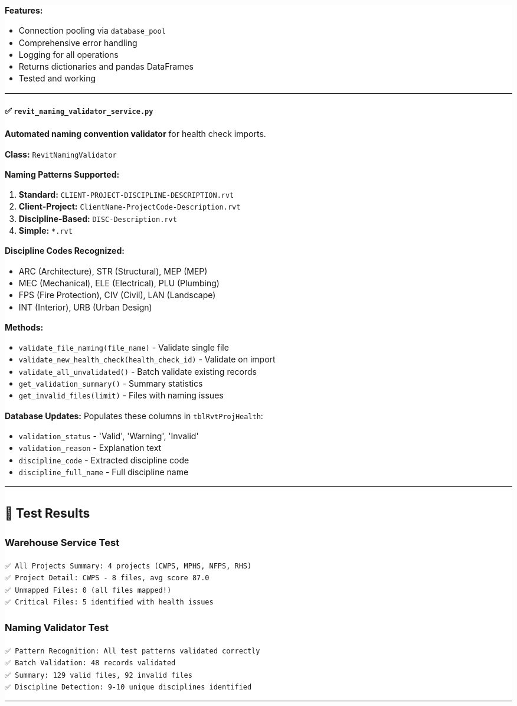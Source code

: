 **Features:**
- Connection pooling via `database_pool`
- Comprehensive error handling
- Logging for all operations
- Returns dictionaries and pandas DataFrames
- Tested and working

---

#### ✅ `revit_naming_validator_service.py`
**Automated naming convention validator** for health check imports.

**Class:** `RevitNamingValidator`

**Naming Patterns Supported:**
1. **Standard:** `CLIENT-PROJECT-DISCIPLINE-DESCRIPTION.rvt`
2. **Client-Project:** `ClientName-ProjectCode-Description.rvt`
3. **Discipline-Based:** `DISC-Description.rvt`
4. **Simple:** `*.rvt`

**Discipline Codes Recognized:**
- ARC (Architecture), STR (Structural), MEP (MEP)
- MEC (Mechanical), ELE (Electrical), PLU (Plumbing)
- FPS (Fire Protection), CIV (Civil), LAN (Landscape)
- INT (Interior), URB (Urban Design)

**Methods:**
- `validate_file_naming(file_name)` - Validate single file
- `validate_new_health_check(health_check_id)` - Validate on import
- `validate_all_unvalidated()` - Batch validate existing records
- `get_validation_summary()` - Summary statistics
- `get_invalid_files(limit)` - Files with naming issues

**Database Updates:**
Populates these columns in `tblRvtProjHealth`:
- `validation_status` - 'Valid', 'Warning', 'Invalid'
- `validation_reason` - Explanation text
- `discipline_code` - Extracted discipline code
- `discipline_full_name` - Full discipline name

---

## 🎯 Test Results

### Warehouse Service Test
```
✅ All Projects Summary: 4 projects (CWPS, MPHS, NFPS, RHS)
✅ Project Detail: CWPS - 8 files, avg score 87.0
✅ Unmapped Files: 0 (all files mapped!)
✅ Critical Files: 5 identified with health issues
```

### Naming Validator Test
```
✅ Pattern Recognition: All test patterns validated correctly
✅ Batch Validation: 48 records validated
✅ Summary: 129 valid files, 92 invalid files
✅ Discipline Detection: 9-10 unique disciplines identified
```

---